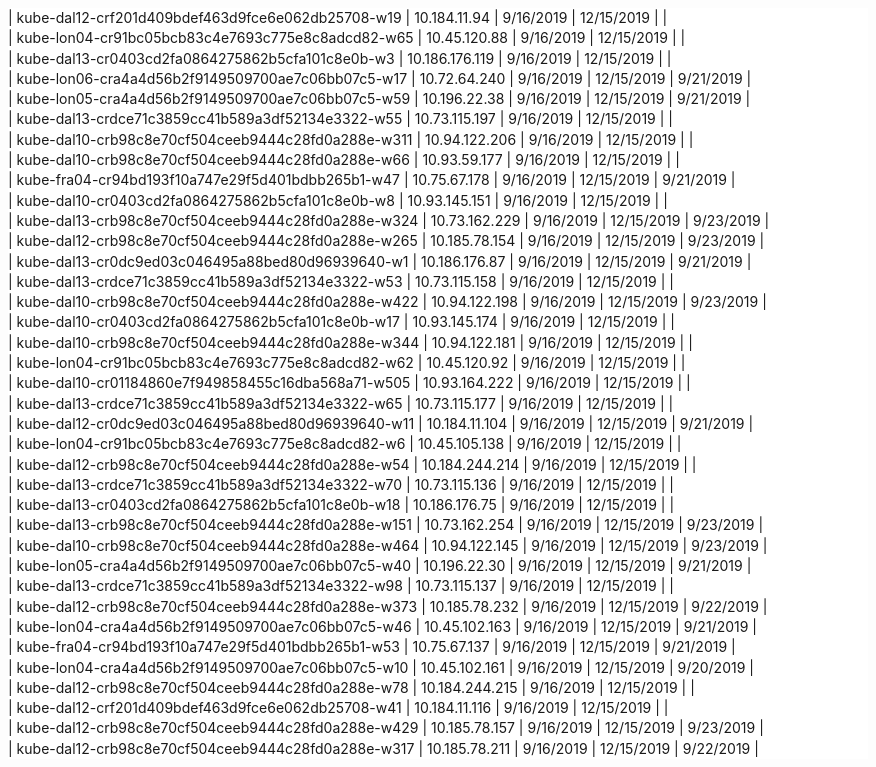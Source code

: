 | kube-dal12-crf201d409bdef463d9fce6e062db25708-w19 | 10.184.11.94 | 9/16/2019 | 12/15/2019 |  |  
| kube-lon04-cr91bc05bcb83c4e7693c775e8c8adcd82-w65 | 10.45.120.88 | 9/16/2019 | 12/15/2019 |  |  
| kube-dal13-cr0403cd2fa0864275862b5cfa101c8e0b-w3 | 10.186.176.119 | 9/16/2019 | 12/15/2019 |  |  
| kube-lon06-cra4a4d56b2f9149509700ae7c06bb07c5-w17 | 10.72.64.240 | 9/16/2019 | 12/15/2019 | 9/21/2019 |  
| kube-lon05-cra4a4d56b2f9149509700ae7c06bb07c5-w59 | 10.196.22.38 | 9/16/2019 | 12/15/2019 | 9/21/2019 |  
| kube-dal13-crdce71c3859cc41b589a3df52134e3322-w55 | 10.73.115.197 | 9/16/2019 | 12/15/2019 |  |  
| kube-dal10-crb98c8e70cf504ceeb9444c28fd0a288e-w311 | 10.94.122.206 | 9/16/2019 | 12/15/2019 |  |  
| kube-dal10-crb98c8e70cf504ceeb9444c28fd0a288e-w66 | 10.93.59.177 | 9/16/2019 | 12/15/2019 |  |  
| kube-fra04-cr94bd193f10a747e29f5d401bdbb265b1-w47 | 10.75.67.178 | 9/16/2019 | 12/15/2019 | 9/21/2019 |  
| kube-dal10-cr0403cd2fa0864275862b5cfa101c8e0b-w8 | 10.93.145.151 | 9/16/2019 | 12/15/2019 |  |  
| kube-dal13-crb98c8e70cf504ceeb9444c28fd0a288e-w324 | 10.73.162.229 | 9/16/2019 | 12/15/2019 | 9/23/2019 |  
| kube-dal12-crb98c8e70cf504ceeb9444c28fd0a288e-w265 | 10.185.78.154 | 9/16/2019 | 12/15/2019 | 9/23/2019 |  
| kube-dal13-cr0dc9ed03c046495a88bed80d96939640-w1 | 10.186.176.87 | 9/16/2019 | 12/15/2019 | 9/21/2019 |  
| kube-dal13-crdce71c3859cc41b589a3df52134e3322-w53 | 10.73.115.158 | 9/16/2019 | 12/15/2019 |  |  
| kube-dal10-crb98c8e70cf504ceeb9444c28fd0a288e-w422 | 10.94.122.198 | 9/16/2019 | 12/15/2019 | 9/23/2019 |  
| kube-dal10-cr0403cd2fa0864275862b5cfa101c8e0b-w17 | 10.93.145.174 | 9/16/2019 | 12/15/2019 |  |  
| kube-dal10-crb98c8e70cf504ceeb9444c28fd0a288e-w344 | 10.94.122.181 | 9/16/2019 | 12/15/2019 |  |  
| kube-lon04-cr91bc05bcb83c4e7693c775e8c8adcd82-w62 | 10.45.120.92 | 9/16/2019 | 12/15/2019 |  |  
| kube-dal10-cr01184860e7f949858455c16dba568a71-w505 | 10.93.164.222 | 9/16/2019 | 12/15/2019 |  |  
| kube-dal13-crdce71c3859cc41b589a3df52134e3322-w65 | 10.73.115.177 | 9/16/2019 | 12/15/2019 |  |  
| kube-dal12-cr0dc9ed03c046495a88bed80d96939640-w11 | 10.184.11.104 | 9/16/2019 | 12/15/2019 | 9/21/2019 |  
| kube-lon04-cr91bc05bcb83c4e7693c775e8c8adcd82-w6 | 10.45.105.138 | 9/16/2019 | 12/15/2019 |  |  
| kube-dal12-crb98c8e70cf504ceeb9444c28fd0a288e-w54 | 10.184.244.214 | 9/16/2019 | 12/15/2019 |  |  
| kube-dal13-crdce71c3859cc41b589a3df52134e3322-w70 | 10.73.115.136 | 9/16/2019 | 12/15/2019 |  |  
| kube-dal13-cr0403cd2fa0864275862b5cfa101c8e0b-w18 | 10.186.176.75 | 9/16/2019 | 12/15/2019 |  |  
| kube-dal13-crb98c8e70cf504ceeb9444c28fd0a288e-w151 | 10.73.162.254 | 9/16/2019 | 12/15/2019 | 9/23/2019 |  
| kube-dal10-crb98c8e70cf504ceeb9444c28fd0a288e-w464 | 10.94.122.145 | 9/16/2019 | 12/15/2019 | 9/23/2019 |  
| kube-lon05-cra4a4d56b2f9149509700ae7c06bb07c5-w40 | 10.196.22.30 | 9/16/2019 | 12/15/2019 | 9/21/2019 |  
| kube-dal13-crdce71c3859cc41b589a3df52134e3322-w98 | 10.73.115.137 | 9/16/2019 | 12/15/2019 |  |  
| kube-dal12-crb98c8e70cf504ceeb9444c28fd0a288e-w373 | 10.185.78.232 | 9/16/2019 | 12/15/2019 | 9/22/2019 |  
| kube-lon04-cra4a4d56b2f9149509700ae7c06bb07c5-w46 | 10.45.102.163 | 9/16/2019 | 12/15/2019 | 9/21/2019 |  
| kube-fra04-cr94bd193f10a747e29f5d401bdbb265b1-w53 | 10.75.67.137 | 9/16/2019 | 12/15/2019 | 9/21/2019 |  
| kube-lon04-cra4a4d56b2f9149509700ae7c06bb07c5-w10 | 10.45.102.161 | 9/16/2019 | 12/15/2019 | 9/20/2019 |  
| kube-dal12-crb98c8e70cf504ceeb9444c28fd0a288e-w78 | 10.184.244.215 | 9/16/2019 | 12/15/2019 |  |  
| kube-dal12-crf201d409bdef463d9fce6e062db25708-w41 | 10.184.11.116 | 9/16/2019 | 12/15/2019 |  |  
| kube-dal12-crb98c8e70cf504ceeb9444c28fd0a288e-w429 | 10.185.78.157 | 9/16/2019 | 12/15/2019 | 9/23/2019 |  
| kube-dal12-crb98c8e70cf504ceeb9444c28fd0a288e-w317 | 10.185.78.211 | 9/16/2019 | 12/15/2019 | 9/22/2019 |  